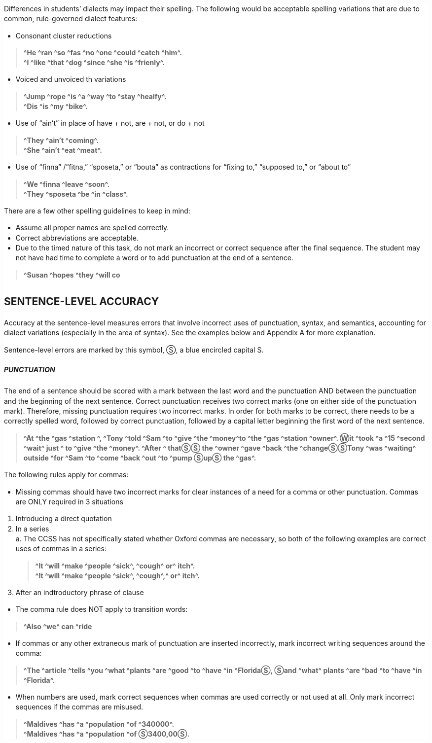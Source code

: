Differences in students’ dialects may impact their spelling. The following would be acceptable spelling variations that are due to common, rule-governed dialect features: 
* Consonant cluster reductions  
> **^He ^ran ^so ^fas ^no ^one ^could ^catch ^him^.**  
> **^I ^like ^that ^dog ^since ^she ^is ^frienly^.** 
* Voiced and unvoiced th variations 
> **^Jump ^rope ^is ^a ^way ^to ^stay ^healfy^.**  
> **^Dis ^is ^my ^bike^.**  
* Use of “ain’t” in place of have + not, are + not, or do + not 
> **^They ^ain’t ^coming^.**   
> **^She ^ain’t ^eat ^meat^.** 
* Use of “finna” /“fitna,” “sposeta,” or “bouta” as contractions for “fixing to,” “supposed to,” or “about to” 
> **^We ^finna ^leave ^soon^.**   
> **^They ^sposeta ^be ^in ^class^.**   

There are a few other spelling guidelines to keep in mind: 
* Assume all proper names are spelled correctly. 
* Correct abbreviations are acceptable. 
* Due to the timed nature of this task, do not mark an incorrect or correct sequence after the final sequence. The student may not have had time to complete a word or to add punctuation at the end of a sentence. 
> **^Susan ^hopes ^they ^will co** 
## SENTENCE-LEVEL ACCURACY
Accuracy at the sentence-level measures errors that involve incorrect uses of punctuation, syntax, and semantics, accounting for dialect variations (especially in the area of syntax). See the examples below and Appendix A for more explanation.  

Sentence-level errors are marked by this symbol, Ⓢ, a blue encircled capital S. 
##### PUNCTUATION
The end of a sentence should be scored with a mark between the last word and the punctuation AND between the punctuation and the beginning of the next sentence. Correct punctuation receives two correct marks (one on either side of the punctuation mark). Therefore, missing punctuation requires two incorrect marks. In order for both marks to be correct, there needs to be a correctly spelled word, followed by correct punctuation, followed by a capital letter beginning the first word of the next sentence.  
> **^At ^the ^gas ^station ^, ^Tony ^told ^Sam ^to ^give ^the ^money^to ^the ^gas ^station ^owner^. Ⓦit ^took ^a ^15 ^second ^wait^ just ^ to ^give ^the ^money^. ^After ^ thatⓈⓈ the ^owner ^gave ^back ^the ^changeⓈⓈTony ^was ^waiting^ outside ^for ^Sam ^to ^come ^back ^out ^to ^pump ⓈupⓈ the ^gas^.**

The following rules apply for commas:  
* Missing commas should have two incorrect marks for clear instances of a need for a comma or other punctuation. Commas are ONLY required in 3 situations 
1. Introducing a direct quotation
2. In a series  
    a. The CCSS has not specifically stated whether Oxford commas are necessary, so both of the following examples are correct uses of commas in a series: 
    > **^It ^will ^make ^people ^sick^, ^cough^ or^ itch^.**   
    > **^It ^will ^make ^people ^sick^, ^cough^,^ or^ itch^.** 
3. After an indtroductory phrase of clause
* The comma rule does NOT apply to transition words: 
> **^Also ^we^ can ^ride**  
* If commas or any other extraneous mark of punctuation are inserted incorrectly, mark incorrect writing sequences around the comma: 
> **^The ^article ^tells ^you ^what ^plants ^are ^good ^to ^have ^in ^FloridaⓈ, Ⓢand ^what^ plants ^are ^bad ^to ^have ^in ^Florida^.**  
* When numbers are used, mark correct sequences when commas are used correctly or not used at all. Only mark incorrect sequences if the commas are misused. 
> **^Maldives ^has ^a ^population ^of ^340000^.**   
> **^Maldives ^has ^a ^population ^of Ⓢ3400,00Ⓢ.**  
